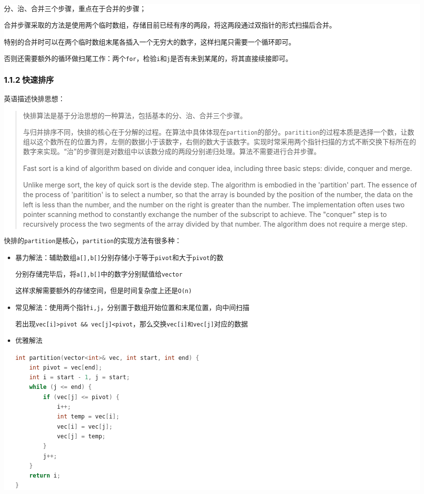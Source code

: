 分、治、合并三个步骤，重点在于合并的步骤；

合并步骤采取的方法是使用两个临时数组，存储目前已经有序的两段，将这两段通过双指针的形式扫描后合并。

特别的合并时可以在两个临时数组末尾各插入一个无穷大的数字，这样扫尾只需要一个循环即可。

否则还需要额外的循环做扫尾工作：两个`for`，检验`i`和`j`是否有未到某尾的，将其直接续接即可。

### 1.1.2 快速排序

英语描述快排思想：

> 快排算法是基于分治思想的一种算法，包括基本的分、治、合并三个步骤。
>
> 与归并排序不同，快排的核心在于分解的过程。在算法中具体体现在`partition`的部分。`paritition`的过程本质是选择一个数，让数组以这个数所在的位置为界，左侧的数据小于该数字，右侧的数大于该数字。实现时常采用两个指针扫描的方式不断交换下标所在的数字来实现。“治”的步骤则是对数组中以该数分成的两段分别递归处理。算法不需要进行合并步骤。
>
>
> Fast sort is a kind of algorithm based on divide and conquer idea, including three basic steps: divide, conquer and merge.
>
> Unlike merge sort, the key of quick sort is the devide step. The algorithm is embodied in the 'partition' part. The essence of the process of 'paritition' is to select a number, so that the array is bounded by the position of the number, the data on the left is less than the number, and the number on the right is greater than the number. The implementation often uses two pointer scanning method to constantly exchange the number of the subscript to achieve. The "conquer" step is to recursively process the two segments of the array divided by that number. The algorithm does not require a merge step.

快排的`partition`是核心，`partition`的实现方法有很多种：

- 暴力解法：辅助数组`a[],b[]`分别存储小于等于`pivot`和大于`pivot`的数

  分别存储完毕后，将`a[],b[]`中的数字分别赋值给`vector`

  这样求解需要额外的存储空间，但是时间复杂度上还是`O(n)`

- 常见解法：使用两个指针`i,j`，分别置于数组开始位置和末尾位置，向中间扫描

  若出现`vec[i]>pivot && vec[j]<pivot`，那么交换`vec[i]和vec[j]`对应的数据

- 优雅解法

  ```cpp
  int partition(vector<int>& vec, int start, int end) {
      int pivot = vec[end];
      int i = start - 1, j = start;
      while (j <= end) {
          if (vec[j] <= pivot) {
              i++;
              int temp = vec[i];
              vec[i] = vec[j];
              vec[j] = temp;
          }
          j++;
      }
      return i;
  }
  ```

